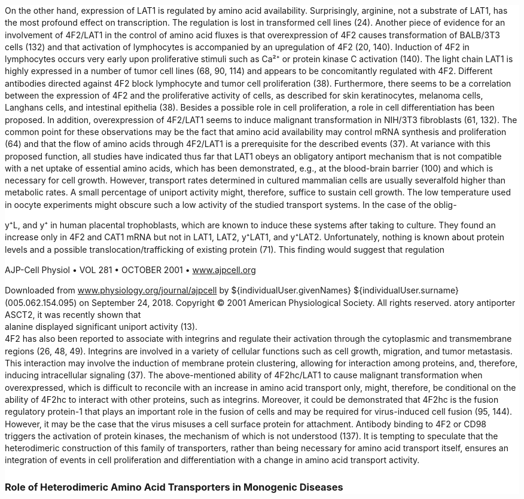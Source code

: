 On the other hand, expression of LAT1 is regulated by amino acid availability. Surprisingly, arginine, not a substrate of LAT1, has the most profound effect on transcription. The regulation is lost in transformed cell lines (24). Another piece of evidence for an involvement of 4F2/LAT1 in the control of amino acid fluxes is that overexpression of 4F2 causes transformation of BALB/3T3 cells (132) and that activation of lymphocytes is accompanied by an upregulation of 4F2 (20, 140). Induction of 4F2 in lymphocytes occurs very early upon proliferative stimuli such as Ca²⁺ or protein kinase C activation (140). The light chain LAT1 is highly expressed in a number of tumor cell lines (68, 90, 114) and appears to be concomitantly regulated with 4F2. Different antibodies directed against 4F2 block lymphocyte and tumor cell proliferation (38). Furthermore, there seems to be a correlation between the expression of 4F2 and the proliferative activity of cells, as described for skin keratinocytes, melanoma cells, Langhans cells, and intestinal epithelia (38). Besides a possible role in cell proliferation, a role in cell differentiation has been proposed. In addition, overexpression of 4F2/LAT1 seems to induce malignant transformation in NIH/3T3 fibroblasts (61, 132). The common point for these observations may be the fact that amino acid availability may control mRNA synthesis and proliferation (64) and that the flow of amino acids through 4F2/LAT1 is a prerequisite for the described events (37). At variance with this proposed function, all studies have indicated thus far that LAT1 obeys an obligatory antiport mechanism that is not compatible with a net uptake of essential amino acids, which has been demonstrated, e.g., at the blood-brain barrier (100) and which is necessary for cell growth. However, transport rates determined in cultured mammalian cells are usually severalfold higher than metabolic rates. A small percentage of uniport activity might, therefore, suffice to sustain cell growth. The low temperature used in oocyte experiments might obscure such a low activity of the studied transport systems. In the case of the oblig-

y⁺L, and y⁺ in human placental trophoblasts, which are known to induce these systems after taking to culture. They found an increase only in 4F2 and CAT1 mRNA but not in LAT1, LAT2, y⁺LAT1, and y⁺LAT2. Unfortunately, nothing is known about protein levels and a possible translocation/trafficking of existing protein (71). This finding would suggest that regulation

AJP-Cell Physiol • VOL 281 • OCTOBER 2001 • www.ajpcell.org

Downloaded from www.physiology.org/journal/ajpcell by ${individualUser.givenNames} ${individualUser.surname} (005.062.154.095) on September 24, 2018.
Copyright © 2001 American Physiological Society. All rights reserved.
atory antiporter ASCT2, it was recently shown that  
alanine displayed significant uniport activity (13).  
4F2 has also been reported to associate with integrins and regulate their activation through the cytoplasmic and transmembrane regions (26, 48, 49). Integrins are involved in a variety of cellular functions such as cell growth, migration, and tumor metastasis. This interaction may involve the induction of membrane protein clustering, allowing for interaction among proteins, and, therefore, inducing intracellular signaling (37). The above-mentioned ability of 4F2hc/LAT1 to cause malignant transformation when overexpressed, which is difficult to reconcile with an increase in amino acid transport only, might, therefore, be conditional on the ability of 4F2hc to interact with other proteins, such as integrins. Moreover, it could be demonstrated that 4F2hc is the fusion regulatory protein-1 that plays an important role in the fusion of cells and may be required for virus-induced cell fusion (95, 144). However, it may be the case that the virus misuses a cell surface protein for attachment. Antibody binding to 4F2 or CD98 triggers the activation of protein kinases, the mechanism of which is not understood (137). It is tempting to speculate that the heterodimeric construction of this family of transporters, rather than being necessary for amino acid transport itself, ensures an integration of events in cell proliferation and differentiation with a change in amino acid transport activity.

### Role of Heterodimeric Amino Acid Transporters in Monogenic Diseases
